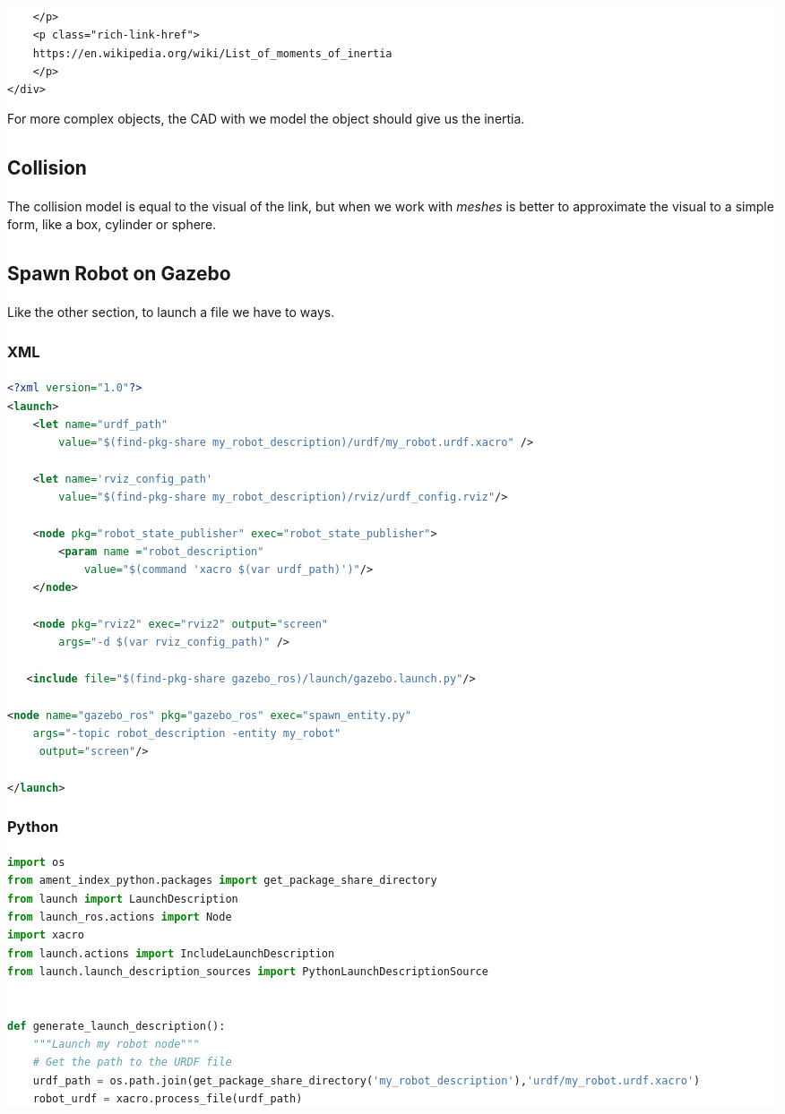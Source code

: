     	</p>
    	<p class="rich-link-href">
    	https://en.wikipedia.org/wiki/List_of_moments_of_inertia
    	</p>
    </div>

</a></div>

For more complex objects, the CAD with we model the object should give us the inertia.

## Collision

The collision model is equal to the visual of the link, but when we work with _meshes_ is better to approximate the visual to a simple form, like a box, cylinder or sphere.

## Spawn Robot on Gazebo

Like the other section, to launch a file we have to ways.

### XML

```xml
<?xml version="1.0"?>
<launch>
    <let name="urdf_path"
        value="$(find-pkg-share my_robot_description)/urdf/my_robot.urdf.xacro" />

    <let name='rviz_config_path'
        value="$(find-pkg-share my_robot_description)/rviz/urdf_config.rviz"/>

    <node pkg="robot_state_publisher" exec="robot_state_publisher">
        <param name ="robot_description"
            value="$(command 'xacro $(var urdf_path)')"/>
    </node>

    <node pkg="rviz2" exec="rviz2" output="screen"
        args="-d $(var rviz_config_path)" />

   <include file="$(find-pkg-share gazebo_ros)/launch/gazebo.launch.py"/>

<node name="gazebo_ros" pkg="gazebo_ros" exec="spawn_entity.py"
    args="-topic robot_description -entity my_robot"
     output="screen"/>

</launch>
```

### Python

```python
import os
from ament_index_python.packages import get_package_share_directory
from launch import LaunchDescription
from launch_ros.actions import Node
import xacro
from launch.actions import IncludeLaunchDescription
from launch.launch_description_sources import PythonLaunchDescriptionSource


def generate_launch_description():
    """Launch my robot node"""
    # Get the path to the URDF file
    urdf_path = os.path.join(get_package_share_directory('my_robot_description'),'urdf/my_robot.urdf.xacro')
    robot_urdf = xacro.process_file(urdf_path)
```